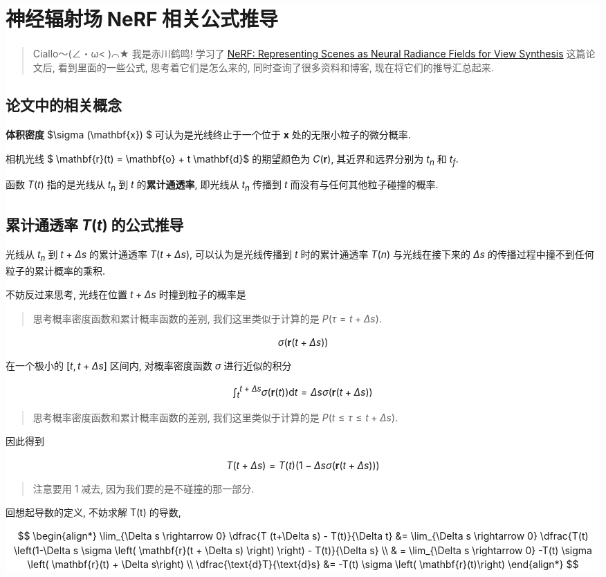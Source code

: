 # 神经辐射场 NeRF 相关公式推导

> Ciallo～(∠・ω< )⌒★ 我是赤川鹤鸣!
> 学习了 [NeRF: Representing Scenes as Neural Radiance Fields for View Synthesis](https://arxiv.org/pdf/2003.08934) 这篇论文后, 看到里面的一些公式, 思考着它们是怎么来的, 同时查询了很多资料和博客, 现在将它们的推导汇总起来.

## 论文中的相关概念

**体积密度** $\sigma (\mathbf{x}) $ 可认为是光线终止于一个位于 $\mathbf{x}$ 处的无限小粒子的微分概率.

相机光线 $ \mathbf{r}(t) = \mathbf{o} + t \mathbf{d}$ 的期望颜色为 $C(\mathbf{r})$, 其近界和远界分别为 $t_n$ 和 $t_f$.

函数 $T(t)$ 指的是光线从 $t_n$ 到 $t$ 的**累计通透率**, 即光线从 $t_n$ 传播到 $t$ 而没有与任何其他粒子碰撞的概率.

## 累计通透率 $T(t)$ 的公式推导

光线从 $t_n$ 到 $t + \Delta s$ 的累计通透率 $T (t+\Delta s)$, 可以认为是光线传播到 $t$ 时的累计通透率 $T(n)$ 与光线在接下来的 $\Delta s$ 的传播过程中撞不到任何粒子的累计概率的乘积.

不妨反过来思考, 光线在位置 $t + \Delta s$ 时撞到粒子的概率是

> 思考概率密度函数和累计概率函数的差别, 我们这里类似于计算的是 $P(\tau = t + \Delta s)$.

$$
\sigma \left( \mathbf{r}(t + \Delta s) \right)
$$

在一个极小的 $[t, t + \Delta s]$ 区间内, 对概率密度函数 $\sigma$ 进行近似的积分

$$
\int_{t}^{t+\Delta s} \sigma \left( \mathbf{r}(t) \right) \mathrm{d} t = \Delta s \sigma \left( \mathbf{r}(t + \Delta s) \right)
$$

> 思考概率密度函数和累计概率函数的差别, 我们这里类似于计算的是 $P(t \leq \tau \leq t + \Delta s)$.

因此得到

$$
T (t+\Delta s) = T(t) \left(1-\Delta s \sigma \left( \mathbf{r}(t + \Delta s) \right)  \right)
$$

> 注意要用 1 减去, 因为我们要的是不碰撞的那一部分.

回想起导数的定义, 不妨求解 T(t) 的导数,

$$
\begin{align*}
        \lim_{\Delta s \rightarrow 0} \dfrac{T (t+\Delta s) - T(t)}{\Delta t}
        &= \lim_{\Delta s \rightarrow 0} \dfrac{T(t) \left(1-\Delta s \sigma \left( \mathbf{r}(t + \Delta s) \right)  \right) - T(t)}{\Delta s} \\
        & = \lim_{\Delta s \rightarrow 0} -T(t) \sigma \left( \mathbf{r}(t) + \Delta s\right) \\
        \dfrac{\text{d}T}{\text{d}s} &= -T(t) \sigma \left( \mathbf{r}(t)\right)
    \end{align*}
$$
